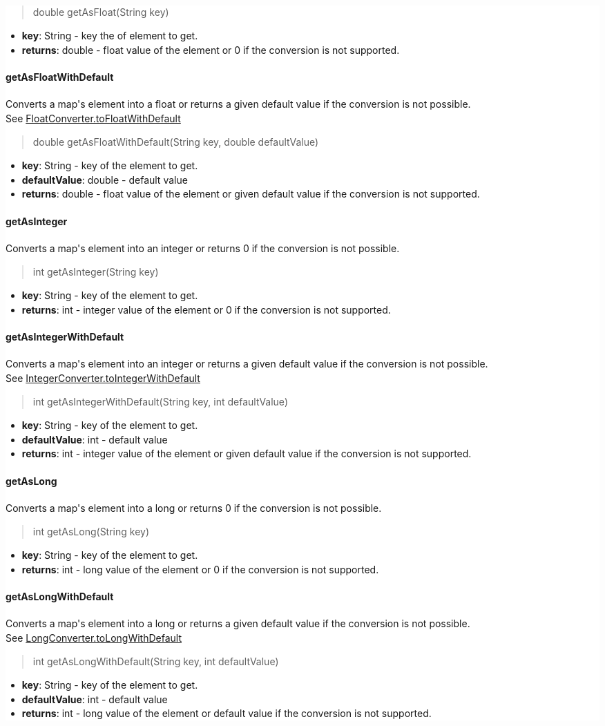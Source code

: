 > double getAsFloat(String key)

- **key**: String - key the of element to get.
- **returns**: double - float value of the element or 0 if the conversion is not supported. 


#### getAsFloatWithDefault
Converts a map's element into a float or returns a given default value if the conversion is not possible.  
See [FloatConverter.toFloatWithDefault](../../convert/float_converter/#tofloatwithdefault)

> double getAsFloatWithDefault(String key, double defaultValue)

- **key**: String - key of the element to get.
- **defaultValue**: double - default value
- **returns**: double - float value of the element or given default value if the conversion is not supported. 


#### getAsInteger
Converts a map's element into an integer or returns 0 if the conversion is not possible.

> int getAsInteger(String key)

- **key**: String - key of the element to get.
- **returns**: int - integer value of the element or 0 if the conversion is not supported. 


#### getAsIntegerWithDefault
Converts a map's element into an integer or returns a given default value if the conversion is not possible.  
See [IntegerConverter.toIntegerWithDefault](../../convert/integer_converter/#tointegerwithdefault)

> int getAsIntegerWithDefault(String key, int defaultValue)

- **key**: String - key of the element to get.
- **defaultValue**: int - default value
- **returns**: int - integer value of the element or given default value if the conversion is not supported. 


#### getAsLong
Converts a map's element into a long or returns 0 if the conversion is not possible.

> int getAsLong(String key)

- **key**: String - key of the element to get.
- **returns**: int - long value of the element or 0 if the conversion is not supported.


#### getAsLongWithDefault
Converts a map's element into a long or returns a given default value if the conversion is not possible.  
See [LongConverter.toLongWithDefault](../../convert/long_converter/#tolongwithdefault)

> int getAsLongWithDefault(String key, int defaultValue)

- **key**: String - key of the element to get.
- **defaultValue**: int - default value
- **returns**: int - long value of the element or default value if the conversion is not supported. 
